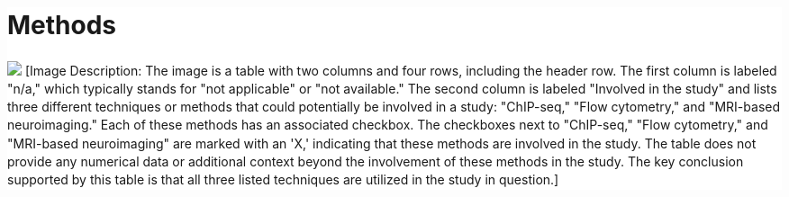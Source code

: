 # Methods

![](images/e67be6ea9c2e2406b6e2029683b06c9f47cf1bd9a89c664c2b9dc172b51c1bd6.jpg) [Image Description: The image is a table with two columns and four rows, including the header row. The first column is labeled "n/a," which typically stands for "not applicable" or "not available." The second column is labeled "Involved in the study" and lists three different techniques or methods that could potentially be involved in a study: "ChIP-seq," "Flow cytometry," and "MRI-based neuroimaging." Each of these methods has an associated checkbox. The checkboxes next to "ChIP-seq," "Flow cytometry," and "MRI-based neuroimaging" are marked with an 'X,' indicating that these methods are involved in the study. The table does not provide any numerical data or additional context beyond the involvement of these methods in the study. The key conclusion supported by this table is that all three listed techniques are utilized in the study in question.]